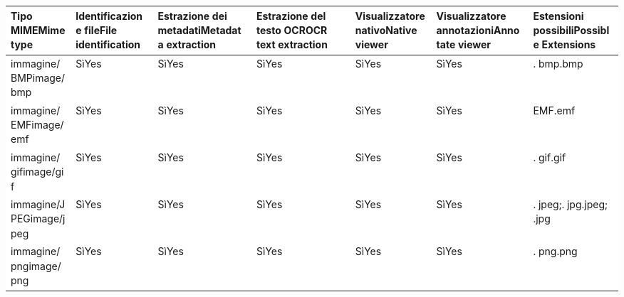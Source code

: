 | <span data-ttu-id="79d6b-273">Tipo MIME</span><span class="sxs-lookup"><span data-stu-id="79d6b-273">Mime type</span></span> | <span data-ttu-id="79d6b-274">Identificazione file</span><span class="sxs-lookup"><span data-stu-id="79d6b-274">File identification</span></span> | <span data-ttu-id="79d6b-275">Estrazione dei metadati</span><span class="sxs-lookup"><span data-stu-id="79d6b-275">Metadata extraction</span></span> | <span data-ttu-id="79d6b-276">Estrazione del testo OCR</span><span class="sxs-lookup"><span data-stu-id="79d6b-276">OCR text extraction</span></span> | <span data-ttu-id="79d6b-277">Visualizzatore nativo</span><span class="sxs-lookup"><span data-stu-id="79d6b-277">Native viewer</span></span> | <span data-ttu-id="79d6b-278">Visualizzatore annotazioni</span><span class="sxs-lookup"><span data-stu-id="79d6b-278">Annotate viewer</span></span> | <span data-ttu-id="79d6b-279">Estensioni possibili</span><span class="sxs-lookup"><span data-stu-id="79d6b-279">Possible Extensions</span></span> |
| :- |  :- |  :- |  :- |  :- |  :- |  :- |
| <span data-ttu-id="79d6b-280">immagine/BMP</span><span class="sxs-lookup"><span data-stu-id="79d6b-280">image/bmp</span></span> | <span data-ttu-id="79d6b-281">Sì</span><span class="sxs-lookup"><span data-stu-id="79d6b-281">Yes</span></span> | <span data-ttu-id="79d6b-282">Sì</span><span class="sxs-lookup"><span data-stu-id="79d6b-282">Yes</span></span> | <span data-ttu-id="79d6b-283">Sì</span><span class="sxs-lookup"><span data-stu-id="79d6b-283">Yes</span></span> | <span data-ttu-id="79d6b-284">Sì</span><span class="sxs-lookup"><span data-stu-id="79d6b-284">Yes</span></span> | <span data-ttu-id="79d6b-285">Sì</span><span class="sxs-lookup"><span data-stu-id="79d6b-285">Yes</span></span> | <span data-ttu-id="79d6b-286">. bmp</span><span class="sxs-lookup"><span data-stu-id="79d6b-286">.bmp</span></span> |
| <span data-ttu-id="79d6b-287">immagine/EMF</span><span class="sxs-lookup"><span data-stu-id="79d6b-287">image/emf</span></span> | <span data-ttu-id="79d6b-288">Sì</span><span class="sxs-lookup"><span data-stu-id="79d6b-288">Yes</span></span> | <span data-ttu-id="79d6b-289">Sì</span><span class="sxs-lookup"><span data-stu-id="79d6b-289">Yes</span></span> | <span data-ttu-id="79d6b-290">Sì</span><span class="sxs-lookup"><span data-stu-id="79d6b-290">Yes</span></span> | <span data-ttu-id="79d6b-291">Sì</span><span class="sxs-lookup"><span data-stu-id="79d6b-291">Yes</span></span> | <span data-ttu-id="79d6b-292">Sì</span><span class="sxs-lookup"><span data-stu-id="79d6b-292">Yes</span></span> | <span data-ttu-id="79d6b-293">EMF</span><span class="sxs-lookup"><span data-stu-id="79d6b-293">.emf</span></span> |
| <span data-ttu-id="79d6b-294">immagine/gif</span><span class="sxs-lookup"><span data-stu-id="79d6b-294">image/gif</span></span> | <span data-ttu-id="79d6b-295">Sì</span><span class="sxs-lookup"><span data-stu-id="79d6b-295">Yes</span></span> | <span data-ttu-id="79d6b-296">Sì</span><span class="sxs-lookup"><span data-stu-id="79d6b-296">Yes</span></span> | <span data-ttu-id="79d6b-297">Sì</span><span class="sxs-lookup"><span data-stu-id="79d6b-297">Yes</span></span> | <span data-ttu-id="79d6b-298">Sì</span><span class="sxs-lookup"><span data-stu-id="79d6b-298">Yes</span></span> | <span data-ttu-id="79d6b-299">Sì</span><span class="sxs-lookup"><span data-stu-id="79d6b-299">Yes</span></span> | <span data-ttu-id="79d6b-300">. gif</span><span class="sxs-lookup"><span data-stu-id="79d6b-300">.gif</span></span> |
| <span data-ttu-id="79d6b-301">immagine/JPEG</span><span class="sxs-lookup"><span data-stu-id="79d6b-301">image/jpeg</span></span> | <span data-ttu-id="79d6b-302">Sì</span><span class="sxs-lookup"><span data-stu-id="79d6b-302">Yes</span></span> | <span data-ttu-id="79d6b-303">Sì</span><span class="sxs-lookup"><span data-stu-id="79d6b-303">Yes</span></span> | <span data-ttu-id="79d6b-304">Sì</span><span class="sxs-lookup"><span data-stu-id="79d6b-304">Yes</span></span> | <span data-ttu-id="79d6b-305">Sì</span><span class="sxs-lookup"><span data-stu-id="79d6b-305">Yes</span></span> | <span data-ttu-id="79d6b-306">Sì</span><span class="sxs-lookup"><span data-stu-id="79d6b-306">Yes</span></span> | <span data-ttu-id="79d6b-307">. jpeg;. jpg</span><span class="sxs-lookup"><span data-stu-id="79d6b-307">.jpeg; .jpg</span></span> |
| <span data-ttu-id="79d6b-308">immagine/png</span><span class="sxs-lookup"><span data-stu-id="79d6b-308">image/png</span></span> | <span data-ttu-id="79d6b-309">Sì</span><span class="sxs-lookup"><span data-stu-id="79d6b-309">Yes</span></span> | <span data-ttu-id="79d6b-310">Sì</span><span class="sxs-lookup"><span data-stu-id="79d6b-310">Yes</span></span> | <span data-ttu-id="79d6b-311">Sì</span><span class="sxs-lookup"><span data-stu-id="79d6b-311">Yes</span></span> | <span data-ttu-id="79d6b-312">Sì</span><span class="sxs-lookup"><span data-stu-id="79d6b-312">Yes</span></span> | <span data-ttu-id="79d6b-313">Sì</span><span class="sxs-lookup"><span data-stu-id="79d6b-313">Yes</span></span> | <span data-ttu-id="79d6b-314">. png</span><span class="sxs-lookup"><span data-stu-id="79d6b-314">.png</span></span> |